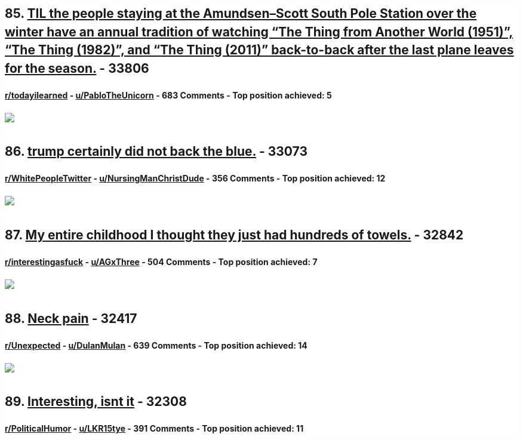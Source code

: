 ## 85. [TIL the people staying at the Amundsen–Scott South Pole Station over the winter have an annual tradition of watching “The Thing from Another World (1951)”, “The Thing (1982)”, and “The Thing (2011)” back-to-back after the last plane leaves for the season.](http://reddit.com/r/todayilearned/comments/l4h27u/til_the_people_staying_at_the_amundsenscott_south/) - 33806
#### [r/todayilearned](http://reddit.com/r/todayilearned) - [u/PabloTheUnicorn](http://reddit.com/u/PabloTheUnicorn) - 683 Comments - Top position achieved: 5

<a href="https://en.wikipedia.org/wiki/Amundsen%E2%80%93Scott_South_Pole_Station?"><img src="https://b.thumbs.redditmedia.com/VS6G1OTKAQSnQOBI_XHG5lE9uPIIC_rVFnI4eIzRqCM.jpg"></img></a>

## 86. [trump certainly did not back the blue.](http://reddit.com/r/WhitePeopleTwitter/comments/l4jltv/trump_certainly_did_not_back_the_blue/) - 33073
#### [r/WhitePeopleTwitter](http://reddit.com/r/WhitePeopleTwitter) - [u/NursingManChristDude](http://reddit.com/u/NursingManChristDude) - 356 Comments - Top position achieved: 12

<a href="https://i.redd.it/ma7qytwxvfd61.jpg"><img src="https://b.thumbs.redditmedia.com/VXDUYA7hePt0n70wTfvgfGjQZAiR3tRmeVK5cFLUhRE.jpg"></img></a>

## 87. [My entire childhood I thought they just had hundreds of towels.](http://reddit.com/r/interestingasfuck/comments/l4wfd0/my_entire_childhood_i_thought_they_just_had/) - 32842
#### [r/interestingasfuck](http://reddit.com/r/interestingasfuck) - [u/AGxThree](http://reddit.com/u/AGxThree) - 504 Comments - Top position achieved: 7

<a href="https://i.redd.it/x18q5dundjd61.jpg"><img src="https://b.thumbs.redditmedia.com/lWyPYatXASkWOwPUu77g_r2SZHfis-lc6ctBUt-axMs.jpg"></img></a>

## 88. [Neck pain](http://reddit.com/r/Unexpected/comments/l4v00g/neck_pain/) - 32417
#### [r/Unexpected](http://reddit.com/r/Unexpected) - [u/DulanMulan](http://reddit.com/u/DulanMulan) - 639 Comments - Top position achieved: 14

<a href="https://v.redd.it/sd09bfi92jd61"><img src="https://b.thumbs.redditmedia.com/0TTNvTWJT6lS-9jzq0MzrkBnLQklJOioAbVk-ppzg1s.jpg"></img></a>

## 89. [Interesting, isnt it](http://reddit.com/r/PoliticalHumor/comments/l4y110/interesting_isnt_it/) - 32308
#### [r/PoliticalHumor](http://reddit.com/r/PoliticalHumor) - [u/LKR15tye](http://reddit.com/u/LKR15tye) - 391 Comments - Top position achieved: 11
